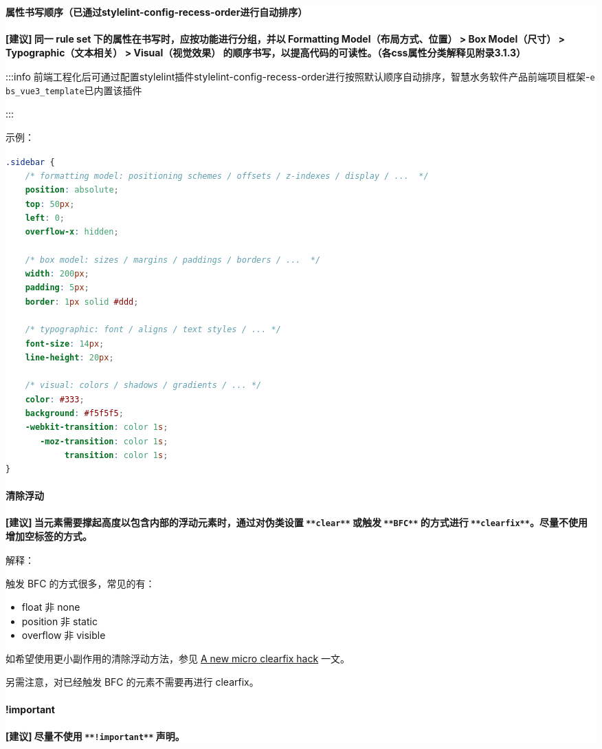 ####  属性书写顺序（已通过stylelint-config-recess-order进行自动排序）
**[建议] 同一 rule set 下的属性在书写时，应按功能进行分组，并以 Formatting Model（布局方式、位置） > Box Model（尺寸） > Typographic（文本相关） > Visual（视觉效果） 的顺序书写，以提高代码的可读性。（各css属性分类解释见附录3.1.3）**

:::info
前端工程化后可通过配置stylelint插件stylelint-config-recess-order进行按照默认顺序自动排序，智慧水务软件产品前端项目框架-`ebs_vue3_template`已内置该插件

:::

示例：

```css
.sidebar {
    /* formatting model: positioning schemes / offsets / z-indexes / display / ...  */
    position: absolute;
    top: 50px;
    left: 0;
    overflow-x: hidden;

    /* box model: sizes / margins / paddings / borders / ...  */
    width: 200px;
    padding: 5px;
    border: 1px solid #ddd;

    /* typographic: font / aligns / text styles / ... */
    font-size: 14px;
    line-height: 20px;

    /* visual: colors / shadows / gradients / ... */
    color: #333;
    background: #f5f5f5;
    -webkit-transition: color 1s;
       -moz-transition: color 1s;
            transition: color 1s;
}
```

####  清除浮动
**[建议] 当元素需要撑起高度以包含内部的浮动元素时，通过对伪类设置 **`**clear**`** 或触发 **`**BFC**`** 的方式进行 **`**clearfix**`**。尽量不使用增加空标签的方式。**

解释：

触发 BFC 的方式很多，常见的有：

+ float 非 none
+ position 非 static
+ overflow 非 visible

如希望使用更小副作用的清除浮动方法，参见 [A new micro clearfix hack](http://nicolasgallagher.com/micro-clearfix-hack/) 一文。

另需注意，对已经触发 BFC 的元素不需要再进行 clearfix。

#### !important
**[建议] 尽量不使用 **`**!important**`** 声明。**


  [getKey('enabled')]: true